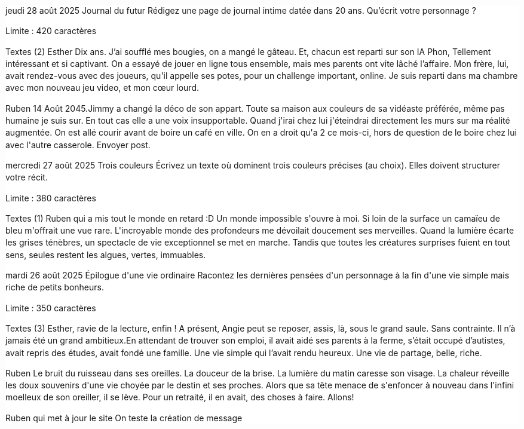 jeudi 28 août 2025
Journal du futur
Rédigez une page de journal intime datée dans 20 ans. Qu’écrit votre personnage ?

Limite : 420 caractères

Textes (2)
Esther
Dix ans. J’ai soufflé mes bougies, on a mangé le gâteau. Et, chacun est reparti sur son IA Phon, Tellement intéressant et si captivant. On a essayé de jouer en ligne tous ensemble, mais mes parents ont vite lâché l’affaire. Mon frère, lui, avait rendez-vous avec des joueurs, qu'il appelle ses potes, pour un challenge important, online. Je suis reparti dans ma chambre avec mon nouveau jeu video, et mon cœur lourd.

Ruben
14 Août 2045.Jimmy a changé la déco de son appart. Toute sa maison aux couleurs de sa vidéaste préférée, même pas humaine je suis sur. En tout cas elle a une voix insupportable. Quand j'irai chez lui j'éteindrai directement les murs sur ma réalité augmentée. On est allé courir avant de boire un café en ville. On en a droit qu'a 2 ce mois-ci, hors de question de le boire chez lui avec l'autre casserole. Envoyer post.

mercredi 27 août 2025
Trois couleurs
Écrivez un texte où dominent trois couleurs précises (au choix). Elles doivent structurer votre récit.

Limite : 380 caractères

Textes (1)
Ruben qui a mis tout le monde en retard :D
Un monde impossible s'ouvre à moi. Si loin de la surface un camaïeu de bleu m'offrait une vue rare. L'incroyable monde des profondeurs me dévoilait doucement ses merveilles. Quand la lumière écarte les grises ténèbres, un spectacle de vie exceptionnel se met en marche. Tandis que toutes les créatures surprises fuient en tout sens, seules restent les algues, vertes, immuables.

mardi 26 août 2025
Épilogue d'une vie ordinaire
Racontez les dernières pensées d'un personnage à la fin d'une vie simple mais riche de petits bonheurs.

Limite : 350 caractères

Textes (3)
Esther, ravie de la lecture, enfin !
A présent, Angie peut se reposer, assis, là, sous le grand saule. Sans contrainte. Il n’à jamais été un grand ambitieux.En attendant de trouver son emploi, il avait aidé ses parents à la ferme, s’était occupé d’autistes, avait repris des études, avait fondé une famille. Une vie simple qui l’avait rendu heureux. Une vie de partage, belle, riche.

Ruben
Le bruit du ruisseau dans ses oreilles. La douceur de la brise. La lumière du matin caresse son visage. La chaleur réveille les doux souvenirs d'une vie choyée par le destin et ses proches. Alors que sa tête menace de s'enfoncer à nouveau dans l'infini moelleux de son oreiller, il se lève. Pour un retraité, il en avait, des choses à faire. Allons!

Ruben qui met à jour le site
On teste la création de message
